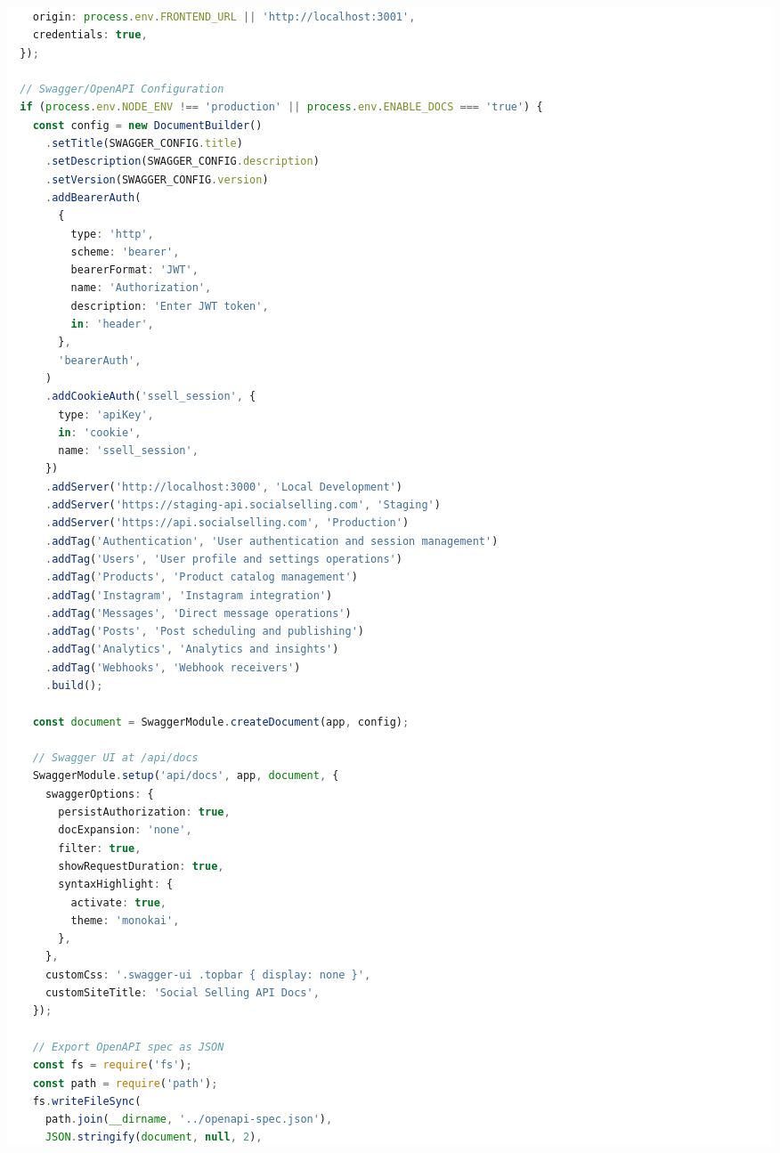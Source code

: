 ```typescript
    origin: process.env.FRONTEND_URL || 'http://localhost:3001',
    credentials: true,
  });

  // Swagger/OpenAPI Configuration
  if (process.env.NODE_ENV !== 'production' || process.env.ENABLE_DOCS === 'true') {
    const config = new DocumentBuilder()
      .setTitle(SWAGGER_CONFIG.title)
      .setDescription(SWAGGER_CONFIG.description)
      .setVersion(SWAGGER_CONFIG.version)
      .addBearerAuth(
        {
          type: 'http',
          scheme: 'bearer',
          bearerFormat: 'JWT',
          name: 'Authorization',
          description: 'Enter JWT token',
          in: 'header',
        },
        'bearerAuth',
      )
      .addCookieAuth('ssell_session', {
        type: 'apiKey',
        in: 'cookie',
        name: 'ssell_session',
      })
      .addServer('http://localhost:3000', 'Local Development')
      .addServer('https://staging-api.socialselling.com', 'Staging')
      .addServer('https://api.socialselling.com', 'Production')
      .addTag('Authentication', 'User authentication and session management')
      .addTag('Users', 'User profile and settings operations')
      .addTag('Products', 'Product catalog management')
      .addTag('Instagram', 'Instagram integration')
      .addTag('Messages', 'Direct message operations')
      .addTag('Posts', 'Post scheduling and publishing')
      .addTag('Analytics', 'Analytics and insights')
      .addTag('Webhooks', 'Webhook receivers')
      .build();

    const document = SwaggerModule.createDocument(app, config);

    // Swagger UI at /api/docs
    SwaggerModule.setup('api/docs', app, document, {
      swaggerOptions: {
        persistAuthorization: true,
        docExpansion: 'none',
        filter: true,
        showRequestDuration: true,
        syntaxHighlight: {
          activate: true,
          theme: 'monokai',
        },
      },
      customCss: '.swagger-ui .topbar { display: none }',
      customSiteTitle: 'Social Selling API Docs',
    });

    // Export OpenAPI spec as JSON
    const fs = require('fs');
    const path = require('path');
    fs.writeFileSync(
      path.join(__dirname, '../openapi-spec.json'),
      JSON.stringify(document, null, 2),
```